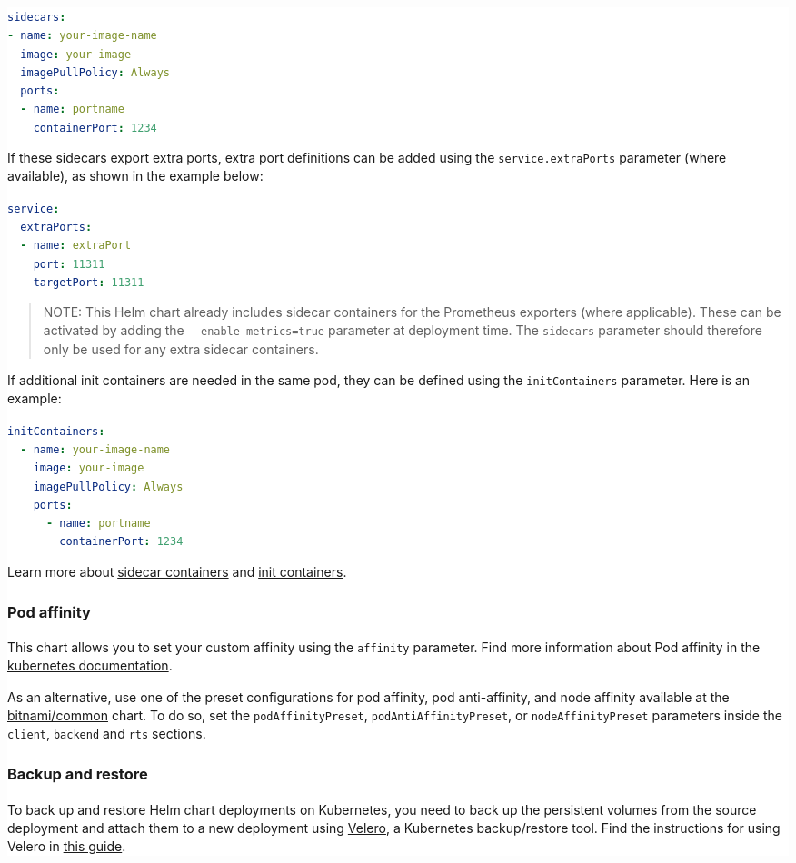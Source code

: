 ```yaml
sidecars:
- name: your-image-name
  image: your-image
  imagePullPolicy: Always
  ports:
  - name: portname
    containerPort: 1234
```

If these sidecars export extra ports, extra port definitions can be added using the `service.extraPorts` parameter (where available), as shown in the example below:

```yaml
service:
  extraPorts:
  - name: extraPort
    port: 11311
    targetPort: 11311
```

> NOTE: This Helm chart already includes sidecar containers for the Prometheus exporters (where applicable). These can be activated by adding the `--enable-metrics=true` parameter at deployment time. The `sidecars` parameter should therefore only be used for any extra sidecar containers.

If additional init containers are needed in the same pod, they can be defined using the `initContainers` parameter. Here is an example:

```yaml
initContainers:
  - name: your-image-name
    image: your-image
    imagePullPolicy: Always
    ports:
      - name: portname
        containerPort: 1234
```

Learn more about [sidecar containers](https://kubernetes.io/docs/concepts/workloads/pods/) and [init containers](https://kubernetes.io/docs/concepts/workloads/pods/init-containers/).

### Pod affinity

This chart allows you to set your custom affinity using the `affinity` parameter. Find more information about Pod affinity in the [kubernetes documentation](https://kubernetes.io/docs/concepts/configuration/assign-pod-node/#affinity-and-anti-affinity).

As an alternative, use one of the preset configurations for pod affinity, pod anti-affinity, and node affinity available at the [bitnami/common](https://github.com/bitnami/charts/tree/main/bitnami/common#affinities) chart. To do so, set the `podAffinityPreset`, `podAntiAffinityPreset`, or `nodeAffinityPreset` parameters inside the `client`, `backend` and `rts` sections.

### Backup and restore

To back up and restore Helm chart deployments on Kubernetes, you need to back up the persistent volumes from the source deployment and attach them to a new deployment using [Velero](https://velero.io/), a Kubernetes backup/restore tool. Find the instructions for using Velero in [this guide](https://techdocs.broadcom.com/us/en/vmware-tanzu/application-catalog/tanzu-application-catalog/services/tac-doc/apps-tutorials-backup-restore-deployments-velero-index.html).
